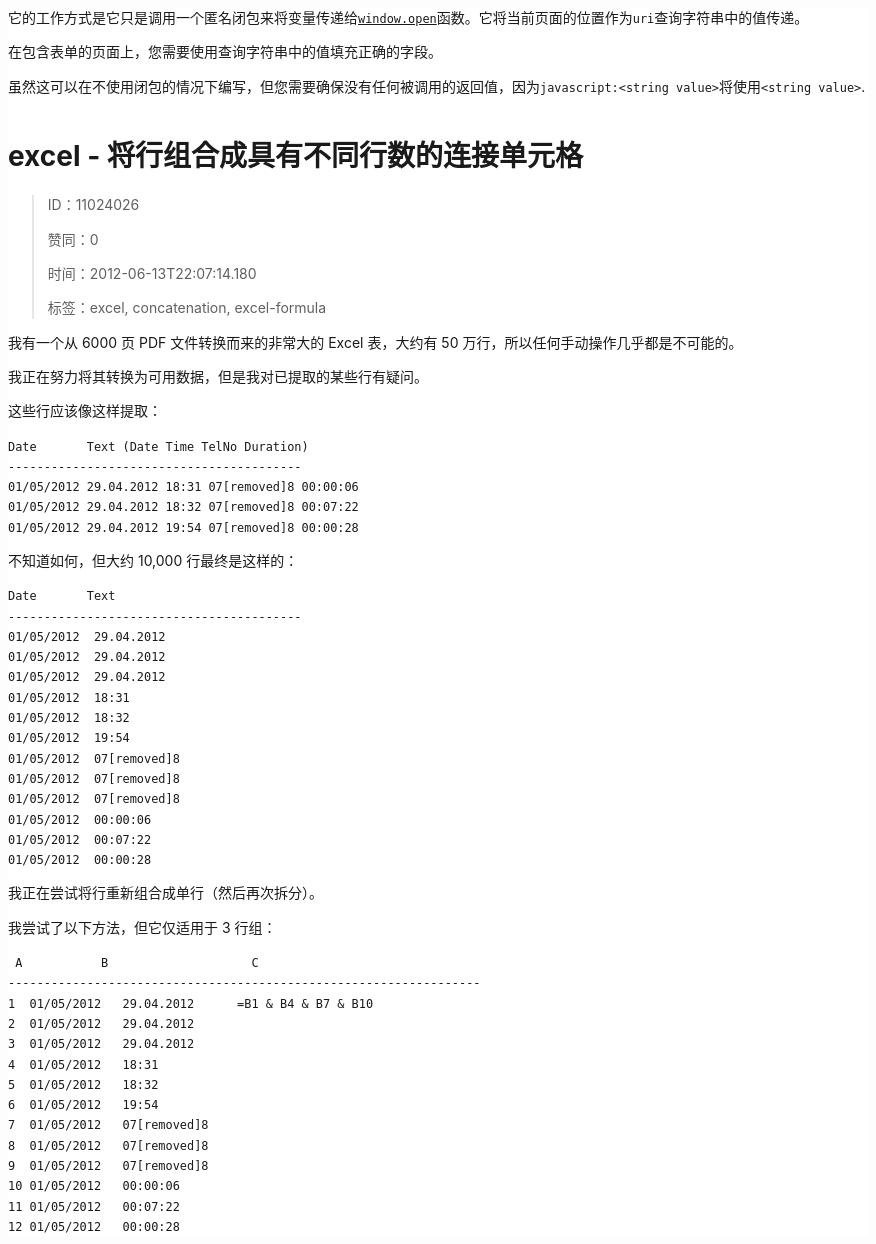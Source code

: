 它的工作方式是它只是调用一个匿名闭包来将变量传递给[`window.open`](https://developer.mozilla.org/en/DOM/window.open)函数。它将当前页面的位置作为`uri`查询字符串中的值传递。

在包含表单的页面上，您需要使用查询字符串中的值填充正确的字段。

虽然这可以在不使用闭包的情况下编写，但您需要确保没有任何被调用的返回值，因为`javascript:<string value>`将使用`<string value>`.

# excel - 将行组合成具有不同行数的连接单元格

> ID：11024026
> 
> 赞同：0
> 
> 时间：2012-06-13T22:07:14.180
> 
> 标签：excel, concatenation, excel-formula

我有一个从 6000 页 PDF 文件转换而来的非常大的 Excel 表，大约有 50 万行，所以任何手动操作几乎都是不可能的。

我正在努力将其转换为可用数据，但是我对已提取的某些行有疑问。

这些行应该像这样提取：

```
Date       Text (Date Time TelNo Duration)                     
-----------------------------------------
01/05/2012 29.04.2012 18:31 07[removed]8 00:00:06 
01/05/2012 29.04.2012 18:32 07[removed]8 00:07:22 
01/05/2012 29.04.2012 19:54 07[removed]8 00:00:28 
```

不知道如何，但大约 10,000 行最终是这样的：

```
Date       Text                     
-----------------------------------------
01/05/2012  29.04.2012 
01/05/2012  29.04.2012 
01/05/2012  29.04.2012 
01/05/2012  18:31 
01/05/2012  18:32 
01/05/2012  19:54 
01/05/2012  07[removed]8 
01/05/2012  07[removed]8 
01/05/2012  07[removed]8  
01/05/2012  00:00:06 
01/05/2012  00:07:22 
01/05/2012  00:00:28 
```

我正在尝试将行重新组合成单​​行（然后再次拆分）。

我尝试了以下方法，但它仅适用于 3 行组：

```
 A           B                    C
------------------------------------------------------------------
1  01/05/2012   29.04.2012      =B1 & B4 & B7 & B10
2  01/05/2012   29.04.2012 
3  01/05/2012   29.04.2012 
4  01/05/2012   18:31 
5  01/05/2012   18:32 
6  01/05/2012   19:54 
7  01/05/2012   07[removed]8 
8  01/05/2012   07[removed]8 
9  01/05/2012   07[removed]8  
10 01/05/2012   00:00:06 
11 01/05/2012   00:07:22 
12 01/05/2012   00:00:28 
```